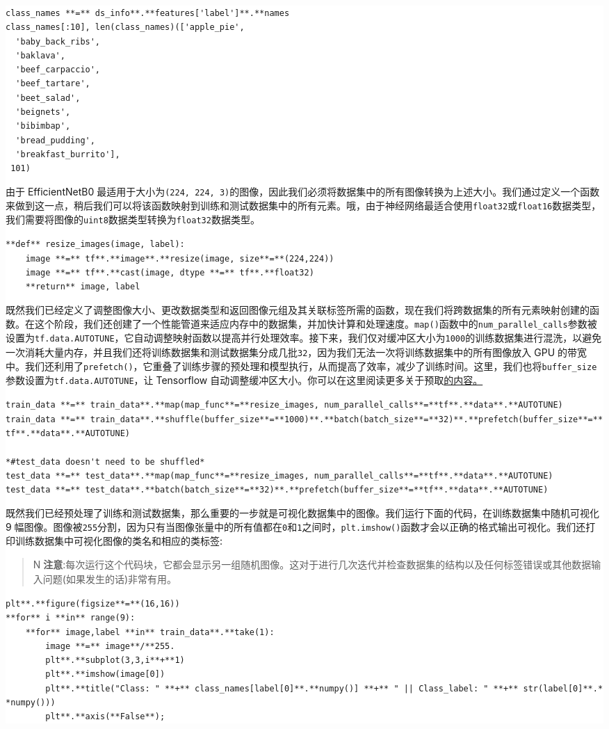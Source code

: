 ```
class_names **=** ds_info**.**features['label']**.**names
class_names[:10], len(class_names)(['apple_pie',
  'baby_back_ribs',
  'baklava',
  'beef_carpaccio',
  'beef_tartare',
  'beet_salad',
  'beignets',
  'bibimbap',
  'bread_pudding',
  'breakfast_burrito'],
 101)
```

由于 EfficientNetB0 最适用于大小为`(224, 224, 3)`的图像，因此我们必须将数据集中的所有图像转换为上述大小。我们通过定义一个函数来做到这一点，稍后我们可以将该函数映射到训练和测试数据集中的所有元素。哦，由于神经网络最适合使用`float32`或`float16`数据类型，我们需要将图像的`uint8`数据类型转换为`float32`数据类型。

```
**def** resize_images(image, label):
    image **=** tf**.**image**.**resize(image, size**=**(224,224))
    image **=** tf**.**cast(image, dtype **=** tf**.**float32)
    **return** image, label
```

既然我们已经定义了调整图像大小、更改数据类型和返回图像元组及其关联标签所需的函数，现在我们将跨数据集的所有元素映射创建的函数。在这个阶段，我们还创建了一个性能管道来适应内存中的数据集，并加快计算和处理速度。`map()`函数中的`num_parallel_calls`参数被设置为`tf.data.AUTOTUNE`，它自动调整映射函数以提高并行处理效率。接下来，我们仅对缓冲区大小为`1000`的训练数据集进行混洗，以避免一次消耗大量内存，并且我们还将训练数据集和测试数据集分成几批`32`，因为我们无法一次将训练数据集中的所有图像放入 GPU 的带宽中。我们还利用了`prefetch()`，它重叠了训练步骤的预处理和模型执行，从而提高了效率，减少了训练时间。这里，我们也将`buffer_size`参数设置为`tf.data.AUTOTUNE`，让 Tensorflow 自动调整缓冲区大小。你可以在这里阅读更多关于预取[的内容。](https://www.tensorflow.org/guide/data_performance#prefetching)

```
train_data **=** train_data**.**map(map_func**=**resize_images, num_parallel_calls**=**tf**.**data**.**AUTOTUNE)
train_data **=** train_data**.**shuffle(buffer_size**=**1000)**.**batch(batch_size**=**32)**.**prefetch(buffer_size**=**tf**.**data**.**AUTOTUNE)

*#test_data doesn't need to be shuffled*
test_data **=** test_data**.**map(map_func**=**resize_images, num_parallel_calls**=**tf**.**data**.**AUTOTUNE)
test_data **=** test_data**.**batch(batch_size**=**32)**.**prefetch(buffer_size**=**tf**.**data**.**AUTOTUNE)
```

既然我们已经预处理了训练和测试数据集，那么重要的一步就是可视化数据集中的图像。我们运行下面的代码，在训练数据集中随机可视化 9 幅图像。图像被`255`分割，因为只有当图像张量中的所有值都在`0`和`1`之间时，`plt.imshow()`函数才会以正确的格式输出可视化。我们还打印训练数据集中可视化图像的类名和相应的类标签:

> N **注意**:每次运行这个代码块，它都会显示另一组随机图像。这对于进行几次迭代并检查数据集的结构以及任何标签错误或其他数据输入问题(如果发生的话)非常有用。

```
plt**.**figure(figsize**=**(16,16))
**for** i **in** range(9):
    **for** image,label **in** train_data**.**take(1):
        image **=** image**/**255.
        plt**.**subplot(3,3,i**+**1)
        plt**.**imshow(image[0])
        plt**.**title("Class: " **+** class_names[label[0]**.**numpy()] **+** " || Class_label: " **+** str(label[0]**.**numpy()))
        plt**.**axis(**False**);
```
